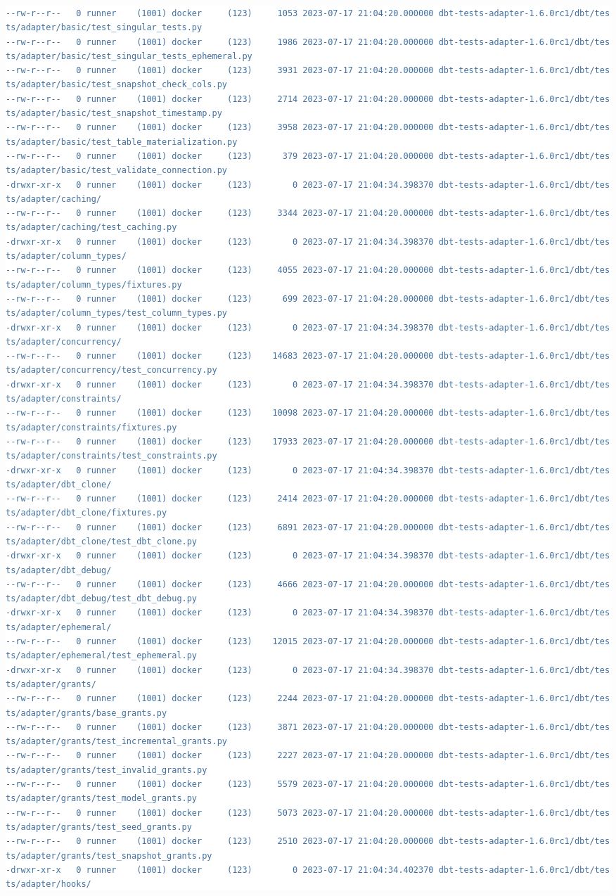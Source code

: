 ```diff
--rw-r--r--   0 runner    (1001) docker     (123)     1053 2023-07-17 21:04:20.000000 dbt-tests-adapter-1.6.0rc1/dbt/tests/adapter/basic/test_singular_tests.py
--rw-r--r--   0 runner    (1001) docker     (123)     1986 2023-07-17 21:04:20.000000 dbt-tests-adapter-1.6.0rc1/dbt/tests/adapter/basic/test_singular_tests_ephemeral.py
--rw-r--r--   0 runner    (1001) docker     (123)     3931 2023-07-17 21:04:20.000000 dbt-tests-adapter-1.6.0rc1/dbt/tests/adapter/basic/test_snapshot_check_cols.py
--rw-r--r--   0 runner    (1001) docker     (123)     2714 2023-07-17 21:04:20.000000 dbt-tests-adapter-1.6.0rc1/dbt/tests/adapter/basic/test_snapshot_timestamp.py
--rw-r--r--   0 runner    (1001) docker     (123)     3958 2023-07-17 21:04:20.000000 dbt-tests-adapter-1.6.0rc1/dbt/tests/adapter/basic/test_table_materialization.py
--rw-r--r--   0 runner    (1001) docker     (123)      379 2023-07-17 21:04:20.000000 dbt-tests-adapter-1.6.0rc1/dbt/tests/adapter/basic/test_validate_connection.py
-drwxr-xr-x   0 runner    (1001) docker     (123)        0 2023-07-17 21:04:34.398370 dbt-tests-adapter-1.6.0rc1/dbt/tests/adapter/caching/
--rw-r--r--   0 runner    (1001) docker     (123)     3344 2023-07-17 21:04:20.000000 dbt-tests-adapter-1.6.0rc1/dbt/tests/adapter/caching/test_caching.py
-drwxr-xr-x   0 runner    (1001) docker     (123)        0 2023-07-17 21:04:34.398370 dbt-tests-adapter-1.6.0rc1/dbt/tests/adapter/column_types/
--rw-r--r--   0 runner    (1001) docker     (123)     4055 2023-07-17 21:04:20.000000 dbt-tests-adapter-1.6.0rc1/dbt/tests/adapter/column_types/fixtures.py
--rw-r--r--   0 runner    (1001) docker     (123)      699 2023-07-17 21:04:20.000000 dbt-tests-adapter-1.6.0rc1/dbt/tests/adapter/column_types/test_column_types.py
-drwxr-xr-x   0 runner    (1001) docker     (123)        0 2023-07-17 21:04:34.398370 dbt-tests-adapter-1.6.0rc1/dbt/tests/adapter/concurrency/
--rw-r--r--   0 runner    (1001) docker     (123)    14683 2023-07-17 21:04:20.000000 dbt-tests-adapter-1.6.0rc1/dbt/tests/adapter/concurrency/test_concurrency.py
-drwxr-xr-x   0 runner    (1001) docker     (123)        0 2023-07-17 21:04:34.398370 dbt-tests-adapter-1.6.0rc1/dbt/tests/adapter/constraints/
--rw-r--r--   0 runner    (1001) docker     (123)    10098 2023-07-17 21:04:20.000000 dbt-tests-adapter-1.6.0rc1/dbt/tests/adapter/constraints/fixtures.py
--rw-r--r--   0 runner    (1001) docker     (123)    17933 2023-07-17 21:04:20.000000 dbt-tests-adapter-1.6.0rc1/dbt/tests/adapter/constraints/test_constraints.py
-drwxr-xr-x   0 runner    (1001) docker     (123)        0 2023-07-17 21:04:34.398370 dbt-tests-adapter-1.6.0rc1/dbt/tests/adapter/dbt_clone/
--rw-r--r--   0 runner    (1001) docker     (123)     2414 2023-07-17 21:04:20.000000 dbt-tests-adapter-1.6.0rc1/dbt/tests/adapter/dbt_clone/fixtures.py
--rw-r--r--   0 runner    (1001) docker     (123)     6891 2023-07-17 21:04:20.000000 dbt-tests-adapter-1.6.0rc1/dbt/tests/adapter/dbt_clone/test_dbt_clone.py
-drwxr-xr-x   0 runner    (1001) docker     (123)        0 2023-07-17 21:04:34.398370 dbt-tests-adapter-1.6.0rc1/dbt/tests/adapter/dbt_debug/
--rw-r--r--   0 runner    (1001) docker     (123)     4666 2023-07-17 21:04:20.000000 dbt-tests-adapter-1.6.0rc1/dbt/tests/adapter/dbt_debug/test_dbt_debug.py
-drwxr-xr-x   0 runner    (1001) docker     (123)        0 2023-07-17 21:04:34.398370 dbt-tests-adapter-1.6.0rc1/dbt/tests/adapter/ephemeral/
--rw-r--r--   0 runner    (1001) docker     (123)    12015 2023-07-17 21:04:20.000000 dbt-tests-adapter-1.6.0rc1/dbt/tests/adapter/ephemeral/test_ephemeral.py
-drwxr-xr-x   0 runner    (1001) docker     (123)        0 2023-07-17 21:04:34.398370 dbt-tests-adapter-1.6.0rc1/dbt/tests/adapter/grants/
--rw-r--r--   0 runner    (1001) docker     (123)     2244 2023-07-17 21:04:20.000000 dbt-tests-adapter-1.6.0rc1/dbt/tests/adapter/grants/base_grants.py
--rw-r--r--   0 runner    (1001) docker     (123)     3871 2023-07-17 21:04:20.000000 dbt-tests-adapter-1.6.0rc1/dbt/tests/adapter/grants/test_incremental_grants.py
--rw-r--r--   0 runner    (1001) docker     (123)     2227 2023-07-17 21:04:20.000000 dbt-tests-adapter-1.6.0rc1/dbt/tests/adapter/grants/test_invalid_grants.py
--rw-r--r--   0 runner    (1001) docker     (123)     5579 2023-07-17 21:04:20.000000 dbt-tests-adapter-1.6.0rc1/dbt/tests/adapter/grants/test_model_grants.py
--rw-r--r--   0 runner    (1001) docker     (123)     5073 2023-07-17 21:04:20.000000 dbt-tests-adapter-1.6.0rc1/dbt/tests/adapter/grants/test_seed_grants.py
--rw-r--r--   0 runner    (1001) docker     (123)     2510 2023-07-17 21:04:20.000000 dbt-tests-adapter-1.6.0rc1/dbt/tests/adapter/grants/test_snapshot_grants.py
-drwxr-xr-x   0 runner    (1001) docker     (123)        0 2023-07-17 21:04:34.402370 dbt-tests-adapter-1.6.0rc1/dbt/tests/adapter/hooks/
```